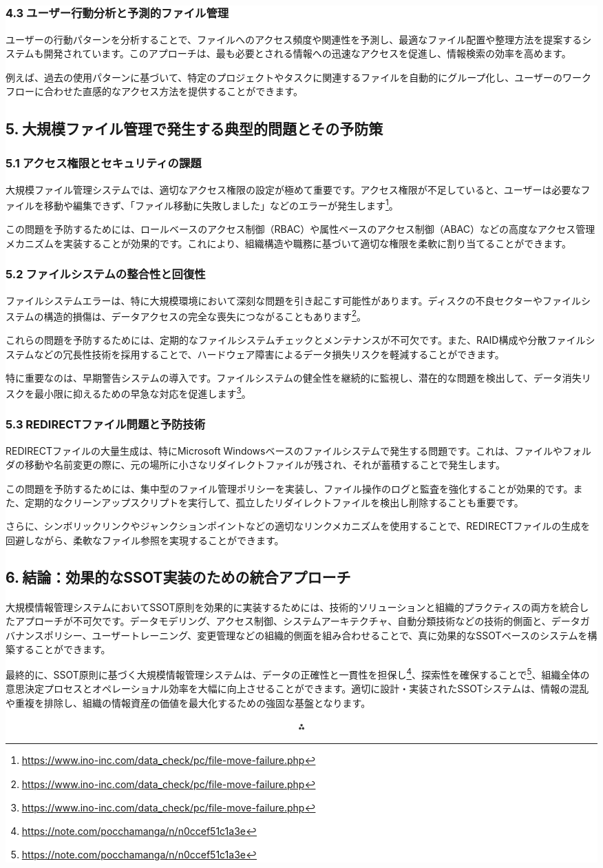 ### 4.3 ユーザー行動分析と予測的ファイル管理

ユーザーの行動パターンを分析することで、ファイルへのアクセス頻度や関連性を予測し、最適なファイル配置や整理方法を提案するシステムも開発されています。このアプローチは、最も必要とされる情報への迅速なアクセスを促進し、情報検索の効率を高めます。

例えば、過去の使用パターンに基づいて、特定のプロジェクトやタスクに関連するファイルを自動的にグループ化し、ユーザーのワークフローに合わせた直感的なアクセス方法を提供することができます。

## 5. 大規模ファイル管理で発生する典型的問題とその予防策

### 5.1 アクセス権限とセキュリティの課題

大規模ファイル管理システムでは、適切なアクセス権限の設定が極めて重要です。アクセス権限が不足していると、ユーザーは必要なファイルを移動や編集できず、「ファイル移動に失敗しました」などのエラーが発生します[^2]。

この問題を予防するためには、ロールベースのアクセス制御（RBAC）や属性ベースのアクセス制御（ABAC）などの高度なアクセス管理メカニズムを実装することが効果的です。これにより、組織構造や職務に基づいて適切な権限を柔軟に割り当てることができます。

### 5.2 ファイルシステムの整合性と回復性

ファイルシステムエラーは、特に大規模環境において深刻な問題を引き起こす可能性があります。ディスクの不良セクターやファイルシステムの構造的損傷は、データアクセスの完全な喪失につながることもあります[^2]。

これらの問題を予防するためには、定期的なファイルシステムチェックとメンテナンスが不可欠です。また、RAID構成や分散ファイルシステムなどの冗長性技術を採用することで、ハードウェア障害によるデータ損失リスクを軽減することができます。

特に重要なのは、早期警告システムの導入です。ファイルシステムの健全性を継続的に監視し、潜在的な問題を検出して、データ消失リスクを最小限に抑えるための早急な対応を促進します[^2]。

### 5.3 REDIRECTファイル問題と予防技術

REDIRECTファイルの大量生成は、特にMicrosoft Windowsベースのファイルシステムで発生する問題です。これは、ファイルやフォルダの移動や名前変更の際に、元の場所に小さなリダイレクトファイルが残され、それが蓄積することで発生します。

この問題を予防するためには、集中型のファイル管理ポリシーを実装し、ファイル操作のログと監査を強化することが効果的です。また、定期的なクリーンアップスクリプトを実行して、孤立したリダイレクトファイルを検出し削除することも重要です。

さらに、シンボリックリンクやジャンクションポイントなどの適切なリンクメカニズムを使用することで、REDIRECTファイルの生成を回避しながら、柔軟なファイル参照を実現することができます。

## 6. 結論：効果的なSSOT実装のための統合アプローチ

大規模情報管理システムにおいてSSOT原則を効果的に実装するためには、技術的ソリューションと組織的プラクティスの両方を統合したアプローチが不可欠です。データモデリング、アクセス制御、システムアーキテクチャ、自動分類技術などの技術的側面と、データガバナンスポリシー、ユーザートレーニング、変更管理などの組織的側面を組み合わせることで、真に効果的なSSOTベースのシステムを構築することができます。

最終的に、SSOT原則に基づく大規模情報管理システムは、データの正確性と一貫性を担保し[^3]、探索性を確保することで[^3]、組織全体の意思決定プロセスとオペレーショナル効率を大幅に向上させることができます。適切に設計・実装されたSSOTシステムは、情報の混乱や重複を排除し、組織の情報資産の価値を最大化するための強固な基盤となります。

<div style="text-align: center">⁂</div>

[^1]: https://biz.moneyforward.com/work-efficiency/basic/3437/

[^2]: https://www.ino-inc.com/data_check/pc/file-move-failure.php

[^3]: https://note.com/pocchamanga/n/n0ccef51c1a3e

[^4]: https://kinsta.com/jp/blog/err_too_many_redirects/

[^5]: https://www.informatica.com/content/dam/informatica-com/ja/collateral/presentation/the-silent-killer-of-big-data-projects_presentation_2924ja.pdf

[^6]: https://ipeinc.jp/media/too-many-redirects/

[^7]: https://zenn.dev/maki_1003/articles/72e67a6f208c84

[^8]: https://www.fujitsu.com/jp/products/computing/storage/lib-f/tech/de-duplication/

[^9]: https://sumitomoelectric.com/jp/sites/japan/files/2021-10/download_documents/J193-04.pdf

[^10]: https://www.nec-solutioninnovators.co.jp/sl/procenter/column/filemanagement.html

[^11]: https://data-engineer-tech.com/architecture-consider-mdm/

[^12]: https://www.circlace.com/blog/salesforce/duplicate_data.html

[^13]: https://kuzira-blog.com/batch-file-to-sort-files-into-folders-by-type/


[^14]: https://xtech.nikkei.com/atcl/nxt/mag/nc/18/020600011/071000136/
[^15]: https://www.marubeni-idigio.com/insight-hub/netapp-fasaff/
[^16]: https://www.itmedia.co.jp/news/articles/2305/10/news117.html
[^17]: https://onedata.jp/jirei_solution/
[^18]: https://tms-partners.com/12216/
[^19]: https://www.janog.gr.jp/meeting/janog50/wp-content/uploads/2022/06/janog50-ssot-tsukamoto-pre.pdf
[^20]: https://www.scsk.jp/sp/itpnavi/article/2019/11/nias.html
[^21]: https://www.narekan.info/guide/document-management-failure
[^22]: https://kurojica.com/storage/blog/1372/
[^23]: https://zidoma.com/blog-07.php
[^24]: https://alpaca.nichimy.co.jp/news/212
[^25]: https://www.boxsquare.jp/blog/file-server-issues
[^26]: https://www.misol-box.com/column/detial/post-4829/
[^27]: https://www.itjpn.co.jp/mkhtacc/
[^28]: https://developer.android.com/topic/architecture
[^29]: https://qiita.com/takahirom/items/981d791966675ce73a5c
[^30]: https://www.talend.com/jp/resources/single-source-truth/
[^31]: https://www.uxpin.com/studio/jp/blog-jp/信頼できる唯一の情報源/
[^32]: https://www.ogis-ri.co.jp/column/takufile/column/c106834.html
[^33]: https://www.fastly.com/jp/blog/open-redirects-real-world-abuse-and-recommendations
[^34]: https://lulliecat.com/posts/wp-fse-02-static-site.html
[^35]: https://www.narekan.info/guide/mistype/
[^36]: https://www.suitable.co.jp/column/5625/
[^37]: https://xtech.nikkei.com/atcl/nxt/column/18/01702/070100002/
[^38]: https://japan.zdnet.com/article/35154177/
[^39]: https://www.progressap.com/column/data_governance
[^40]: https://www.sales-dx.jp/blog/redirect-htaccess
[^41]: https://zenn.dev/tommykazu/articles/commandprompt-redirect-pipe-introduction
[^42]: https://www.mbsd.jp/research/20220526/open-redirect/
[^43]: https://www.ibm.com/docs/ja/zos/2.5.0?topic=commands-redirecting-command-output-file
[^44]: https://bizx.chatwork.com/document-management/introduction-miss/
[^45]: https://www.60min-data.com/blog/datarecovery/20210802/1736/
[^46]: https://pig-data.jp/blog_news/blog/scraping-crawling/dx_fail/
[^47]: https://blog.goo.ne.jp/kaikeinews/e/f52d899a8d83f8e3e96740d9cecf0e57